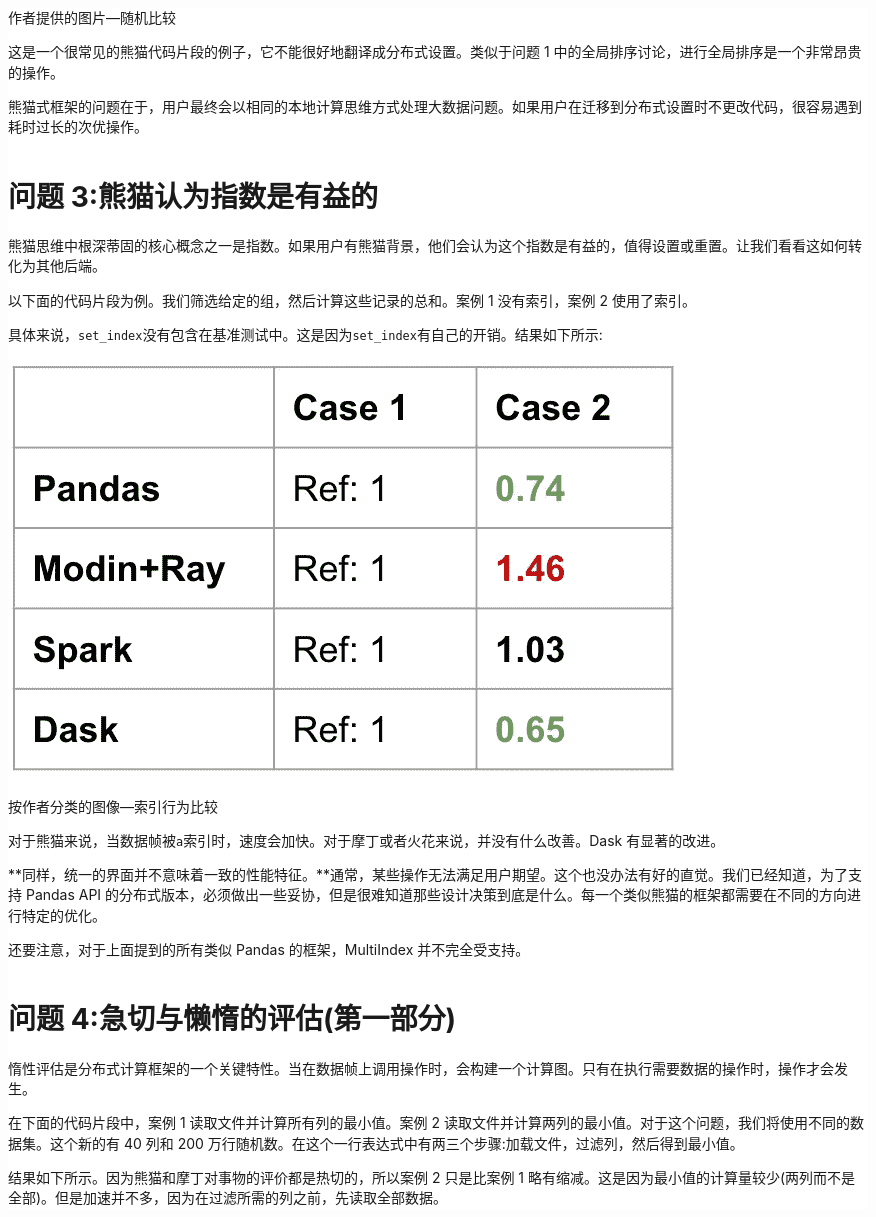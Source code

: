 作者提供的图片—随机比较

这是一个很常见的熊猫代码片段的例子，它不能很好地翻译成分布式设置。类似于问题 1 中的全局排序讨论，进行全局排序是一个非常昂贵的操作。

熊猫式框架的问题在于，用户最终会以相同的本地计算思维方式处理大数据问题。如果用户在迁移到分布式设置时不更改代码，很容易遇到耗时过长的次优操作。

# 问题 3:熊猫认为指数是有益的

熊猫思维中根深蒂固的核心概念之一是指数。如果用户有熊猫背景，他们会认为这个指数是有益的，值得设置或重置。让我们看看这如何转化为其他后端。

以下面的代码片段为例。我们筛选给定的组，然后计算这些记录的总和。案例 1 没有索引，案例 2 使用了索引。

具体来说，`set_index`没有包含在基准测试中。这是因为`set_index`有自己的开销。结果如下所示:

![](img/37af6b1194d163c34f501e0301c8cbb6.png)

按作者分类的图像—索引行为比较

对于熊猫来说，当数据帧被`a`索引时，速度会加快。对于摩丁或者火花来说，并没有什么改善。Dask 有显著的改进。

**同样，统一的界面并不意味着一致的性能特征。**通常，某些操作无法满足用户期望。这个也没办法有好的直觉。我们已经知道，为了支持 Pandas API 的分布式版本，必须做出一些妥协，但是很难知道那些设计决策到底是什么。每一个类似熊猫的框架都需要在不同的方向进行特定的优化。

还要注意，对于上面提到的所有类似 Pandas 的框架，MultiIndex 并不完全受支持。

# 问题 4:急切与懒惰的评估(第一部分)

惰性评估是分布式计算框架的一个关键特性。当在数据帧上调用操作时，会构建一个计算图。只有在执行需要数据的操作时，操作才会发生。

在下面的代码片段中，案例 1 读取文件并计算所有列的最小值。案例 2 读取文件并计算两列的最小值。对于这个问题，我们将使用不同的数据集。这个新的有 40 列和 200 万行随机数。在这个一行表达式中有两三个步骤:加载文件，过滤列，然后得到最小值。

结果如下所示。因为熊猫和摩丁对事物的评价都是热切的，所以案例 2 只是比案例 1 略有缩减。这是因为最小值的计算量较少(两列而不是全部)。但是加速并不多，因为在过滤所需的列之前，先读取全部数据。
